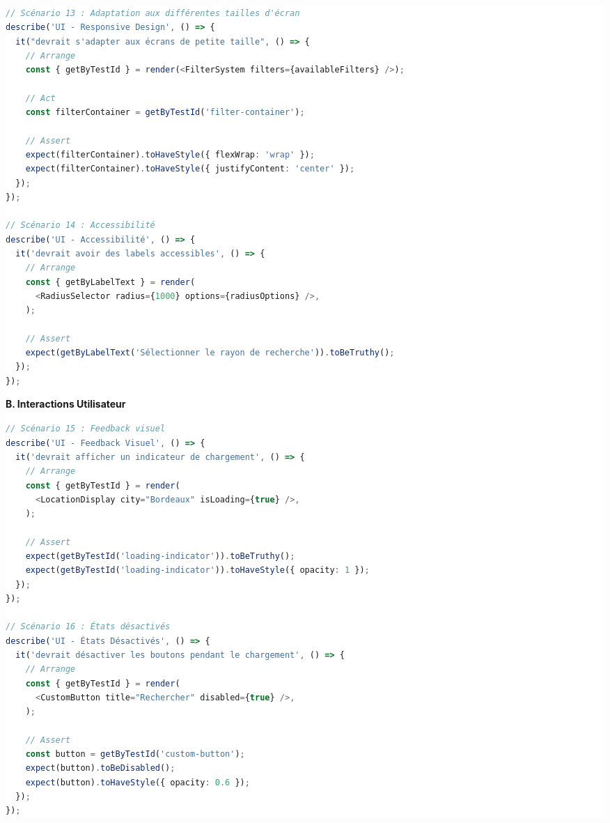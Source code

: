 ```typescript
// Scénario 13 : Adaptation aux différentes tailles d'écran
describe('UI - Responsive Design', () => {
  it("devrait s'adapter aux écrans de petite taille", () => {
    // Arrange
    const { getByTestId } = render(<FilterSystem filters={availableFilters} />);

    // Act
    const filterContainer = getByTestId('filter-container');

    // Assert
    expect(filterContainer).toHaveStyle({ flexWrap: 'wrap' });
    expect(filterContainer).toHaveStyle({ justifyContent: 'center' });
  });
});

// Scénario 14 : Accessibilité
describe('UI - Accessibilité', () => {
  it('devrait avoir des labels accessibles', () => {
    // Arrange
    const { getByLabelText } = render(
      <RadiusSelector radius={1000} options={radiusOptions} />,
    );

    // Assert
    expect(getByLabelText('Sélectionner le rayon de recherche')).toBeTruthy();
  });
});
```

**B. Interactions Utilisateur**

```typescript
// Scénario 15 : Feedback visuel
describe('UI - Feedback Visuel', () => {
  it('devrait afficher un indicateur de chargement', () => {
    // Arrange
    const { getByTestId } = render(
      <LocationDisplay city="Bordeaux" isLoading={true} />,
    );

    // Assert
    expect(getByTestId('loading-indicator')).toBeTruthy();
    expect(getByTestId('loading-indicator')).toHaveStyle({ opacity: 1 });
  });
});

// Scénario 16 : États désactivés
describe('UI - États Désactivés', () => {
  it('devrait désactiver les boutons pendant le chargement', () => {
    // Arrange
    const { getByTestId } = render(
      <CustomButton title="Rechercher" disabled={true} />,
    );

    // Assert
    const button = getByTestId('custom-button');
    expect(button).toBeDisabled();
    expect(button).toHaveStyle({ opacity: 0.6 });
  });
});
```
